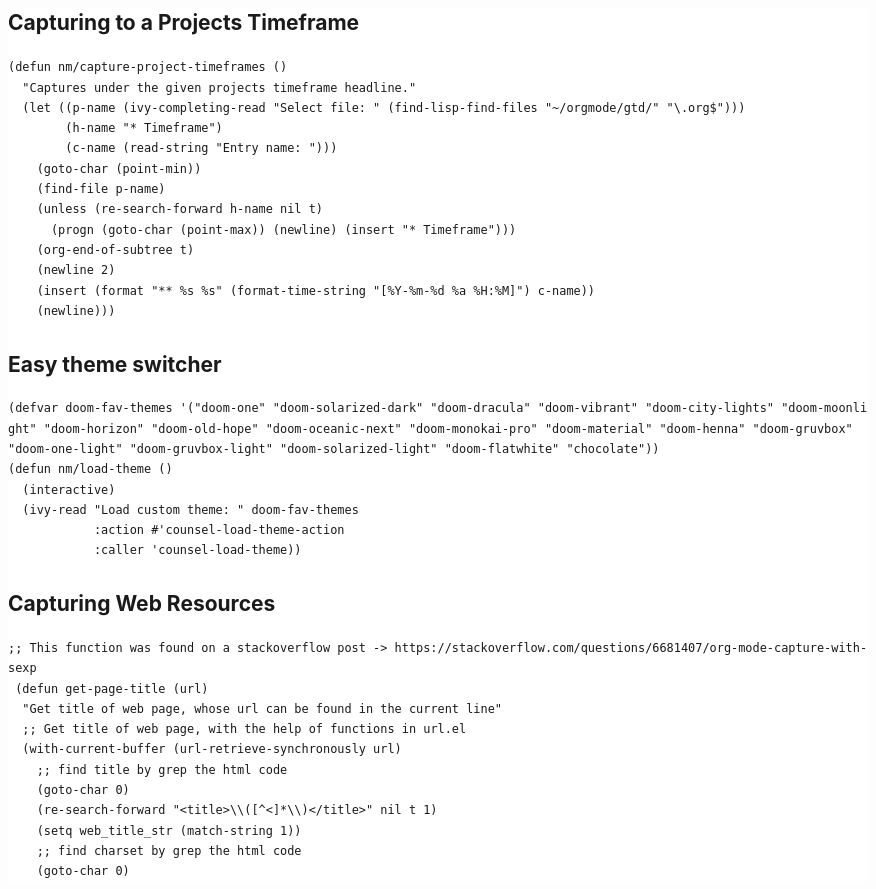 
<a id="orga695cc6"></a>

## Capturing to a Projects Timeframe

    (defun nm/capture-project-timeframes ()
      "Captures under the given projects timeframe headline."
      (let ((p-name (ivy-completing-read "Select file: " (find-lisp-find-files "~/orgmode/gtd/" "\.org$")))
            (h-name "* Timeframe")
            (c-name (read-string "Entry name: ")))
        (goto-char (point-min))
        (find-file p-name)
        (unless (re-search-forward h-name nil t)
          (progn (goto-char (point-max)) (newline) (insert "* Timeframe")))
        (org-end-of-subtree t)
        (newline 2)
        (insert (format "** %s %s" (format-time-string "[%Y-%m-%d %a %H:%M]") c-name))
        (newline)))


<a id="org0b6f396"></a>

## Easy theme switcher

    (defvar doom-fav-themes '("doom-one" "doom-solarized-dark" "doom-dracula" "doom-vibrant" "doom-city-lights" "doom-moonlight" "doom-horizon" "doom-old-hope" "doom-oceanic-next" "doom-monokai-pro" "doom-material" "doom-henna" "doom-gruvbox" "doom-one-light" "doom-gruvbox-light" "doom-solarized-light" "doom-flatwhite" "chocolate"))
    (defun nm/load-theme ()
      (interactive)
      (ivy-read "Load custom theme: " doom-fav-themes
                :action #'counsel-load-theme-action
                :caller 'counsel-load-theme))


<a id="org33fd66c"></a>

## Capturing Web Resources

    ;; This function was found on a stackoverflow post -> https://stackoverflow.com/questions/6681407/org-mode-capture-with-sexp
     (defun get-page-title (url)
      "Get title of web page, whose url can be found in the current line"
      ;; Get title of web page, with the help of functions in url.el
      (with-current-buffer (url-retrieve-synchronously url)
        ;; find title by grep the html code
        (goto-char 0)
        (re-search-forward "<title>\\([^<]*\\)</title>" nil t 1)
        (setq web_title_str (match-string 1))
        ;; find charset by grep the html code
        (goto-char 0)
    